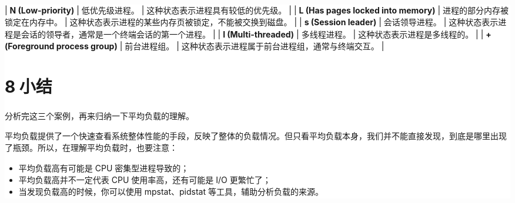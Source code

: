 | **N (Low-priority)**                 | 低优先级进程。                                | 这种状态表示进程具有较低的优先级。                                                                       |
| **L (Has pages locked into memory)** | 进程的部分内存被锁定在内存中。                        | 这种状态表示进程的某些内存页被锁定，不能被交换到磁盘。                                                             |
| **s (Session leader)**               | 会话领导进程。                                | 这种状态表示进程是会话的领导者，通常是一个终端会话的第一个进程。                                                        |
| **l (Multi-threaded)**               | 多线程进程。                                 | 这种状态表示进程是多线程的。                                                                          |
| **+ (Foreground process group)**     | 前台进程组。                                 | 这种状态表示进程属于前台进程组，通常与终端交互。                                                                |


# 8 小结

分析完这三个案例，再来归纳一下平均负载的理解。

平均负载提供了一个快速查看系统整体性能的手段，反映了整体的负载情况。但只看平均负载本身，我们并不能直接发现，到底是哪里出现了瓶颈。所以，在理解平均负载时，也要注意：
- 平均负载高有可能是 CPU 密集型进程导致的；
- 平均负载高并不一定代表 CPU 使用率高，还有可能是 I/O 更繁忙了；
- 当发现负载高的时候，你可以使用 mpstat、pidstat 等工具，辅助分析负载的来源。